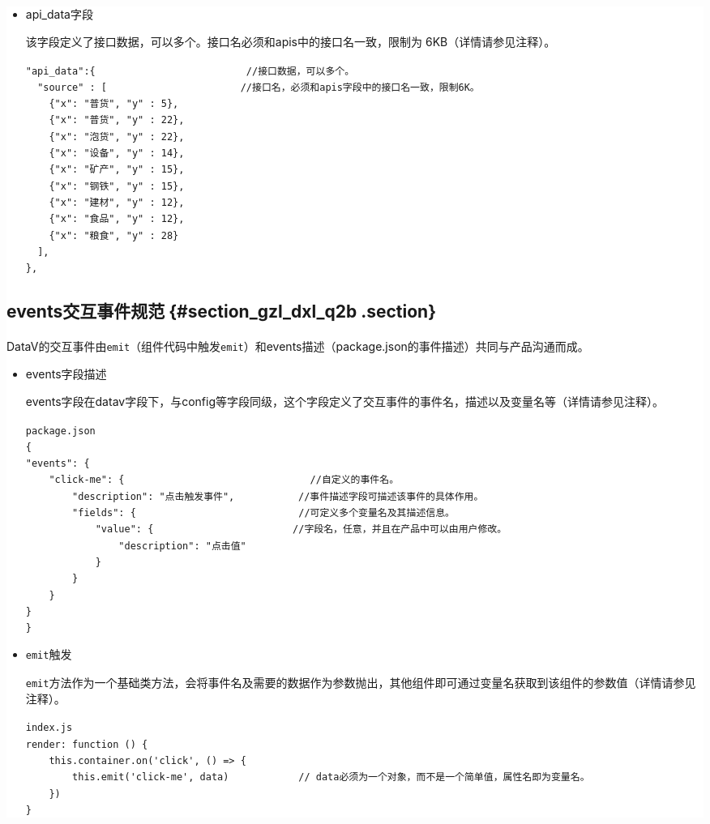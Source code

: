 -   api\_data字段

    该字段定义了接口数据，可以多个。接口名必须和apis中的接口名一致，限制为 6KB（详情请参见注释）。

    ``` {#codeblock_4lc_u7c_w79}
    "api_data":{                          //接口数据，可以多个。
      "source" : [                       //接口名，必须和apis字段中的接口名一致，限制6K。
        {"x": "普货", "y" : 5},
        {"x": "普货", "y" : 22},
        {"x": "泡货", "y" : 22},
        {"x": "设备", "y" : 14},
        {"x": "矿产", "y" : 15},
        {"x": "钢铁", "y" : 15},
        {"x": "建材", "y" : 12},
        {"x": "食品", "y" : 12},
        {"x": "粮食", "y" : 28}
      ],
    },
    ```


## events交互事件规范 {#section_gzl_dxl_q2b .section}

DataV的交互事件由`emit`（组件代码中触发`emit`）和events描述（package.json的事件描述）共同与产品沟通而成。

-   events字段描述

    events字段在datav字段下，与config等字段同级，这个字段定义了交互事件的事件名，描述以及变量名等（详情请参见注释）。

    ``` {#codeblock_rfg_2fs_cib}
    package.json
    {
    "events": {                 
        "click-me": {                                //自定义的事件名。
            "description": "点击触发事件",           //事件描述字段可描述该事件的具体作用。
            "fields": {                            //可定义多个变量名及其描述信息。
                "value": {                        //字段名，任意，并且在产品中可以由用户修改。
                    "description": "点击值" 
                }
            }
        }
    }
    }
    ```

-   `emit`触发

    `emit`方法作为一个基础类方法，会将事件名及需要的数据作为参数抛出，其他组件即可通过变量名获取到该组件的参数值（详情请参见注释）。

    ``` {#codeblock_w3e_ahy_evb}
    index.js
    render: function () {
        this.container.on('click', () => {
            this.emit('click-me', data)            // data必须为一个对象，而不是一个简单值，属性名即为变量名。
        })
    }
    ```
